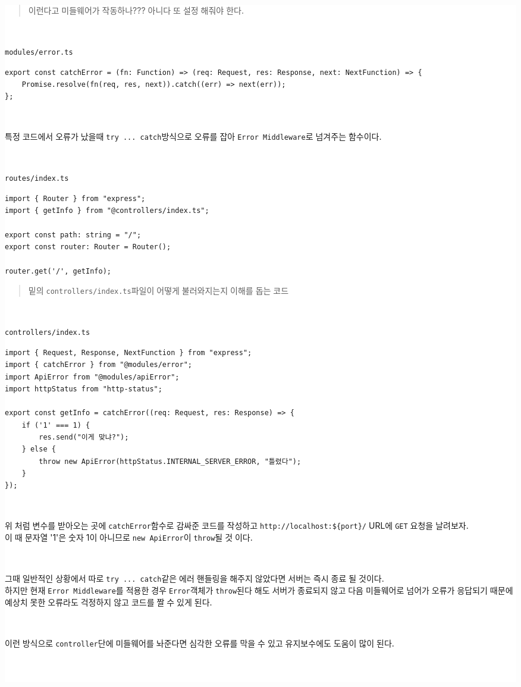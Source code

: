 > 이런다고 미들웨어가 작동하나??? 아니다 또 설정 해줘야 한다.

<br/>

`modules/error.ts`

```TS
export const catchError = (fn: Function) => (req: Request, res: Response, next: NextFunction) => {
    Promise.resolve(fn(req, res, next)).catch((err) => next(err));
};
```

<br/>

특정 코드에서 오류가 났을때 `try ... catch`방식으로 오류를 잡아 `Error Middleware`로 넘겨주는 함수이다.

<br/>

`routes/index.ts`

```TS
import { Router } from "express";
import { getInfo } from "@controllers/index.ts";

export const path: string = "/";
export const router: Router = Router();

router.get('/', getInfo);
```

> 밑의 `controllers/index.ts`파일이 어떻게 불러와지는지 이해를 돕는 코드

<br/>

`controllers/index.ts`

```TS
import { Request, Response, NextFunction } from "express";
import { catchError } from "@modules/error";
import ApiError from "@modules/apiError";
import httpStatus from "http-status";

export const getInfo = catchError((req: Request, res: Response) => {
    if ('1' === 1) {
        res.send("이게 맞냐?");
    } else {
        throw new ApiError(httpStatus.INTERNAL_SERVER_ERROR, "틀렸다");
    }
});
```

<br/>

위 처럼 변수를 받아오는 곳에 `catchError`함수로 감싸준 코드를 작성하고 `http://localhost:${port}/` URL에 `GET` 요청을 날려보자.<br/>
이 때 문자열 '1'은 숫자 1이 아니므로 `new ApiError`이 `throw`될 것 이다.<br/>

<br/>

그때 일반적인 상황에서 따로 `try ... catch`같은 에러 핸들링을 해주지 않았다면 서버는 즉시 종료 될 것이다.<br/>
하지만 현재 `Error Middleware`를 적용한 경우 `Error`객체가 `throw`된다 해도 서버가 종료되지 않고 다음 미들웨어로 넘어가 오류가 응답되기 때문에 예상치 못한 오류라도 걱정하지 않고 코드를 짤 수 있게 된다.<br/>

<br/>

이런 방식으로 `controller`단에 미들웨어를 놔준다면 심각한 오류를 막을 수 있고 유지보수에도 도움이 많이 된다.<br/>

```toc

```

<br/>
<br/>
